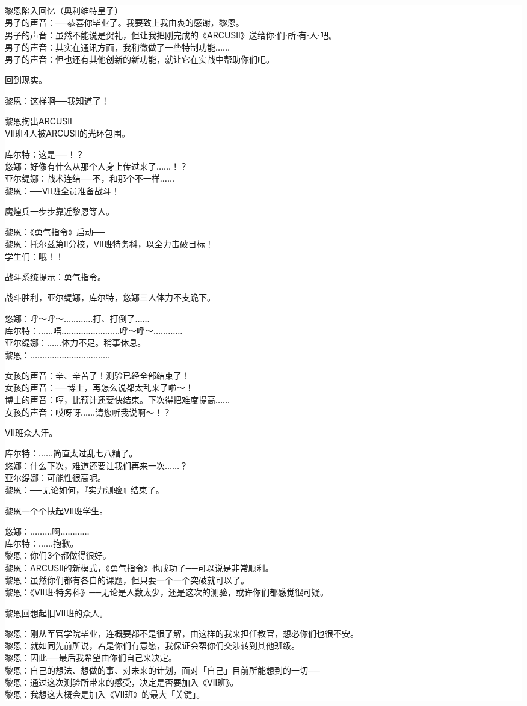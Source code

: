 黎恩陷入回忆（奥利维特皇子）  
男子的声音：──恭喜你毕业了。我要致上我由衷的感谢，黎恩。  
男子的声音：虽然不能说是贺礼，但让我把刚完成的《ARCUSⅡ》送给你‧们‧所‧有‧人‧吧。  
男子的声音：其实在通讯方面，我稍微做了一些特制功能……  
男子的声音：但也还有其他创新的新功能，就让它在实战中帮助你们吧。  
  
回到现实。  
  
黎恩：这样啊──我知道了！  
  
黎恩掏出ARCUSⅡ  
Ⅶ班4人被ARCUSⅡ的光环包围。  
  
库尔特：这是──！？  
悠娜：好像有什么从那个人身上传过来了……！？  
亚尔缇娜：战术连结──不，和那个不一样……  
黎恩：──Ⅶ班全员准备战斗！  
  
魔煌兵一步步靠近黎恩等人。  
  
黎恩：《勇气指令》启动──  
黎恩：托尔兹第Ⅱ分校，Ⅶ班特务科，以全力击破目标！  
学生们：哦！！  
  
战斗系统提示：勇气指令。  
  
战斗胜利，亚尔缇娜，库尔特，悠娜三人体力不支跪下。  
  
悠娜：呼～呼～…………打、打倒了……  
库尔特：……唔……………………呼～呼～…………  
亚尔缇娜：……体力不足。稍事休息。  
黎恩：……………………………  
  
女孩的声音：辛、辛苦了！测验已经全部结束了！  
女孩的声音：──博士，再怎么说都太乱来了啦～！  
博士的声音：哼，比预计还要快结束。下次得把难度提高……  
女孩的声音：哎呀呀……请您听我说啊～！？  
  
Ⅶ班众人汗。  
  
库尔特：……简直太过乱七八糟了。  
悠娜：什么下次，难道还要让我们再来一次……？  
亚尔缇娜：可能性很高呢。  
黎恩：──无论如何，『实力测验』结束了。  
  
黎恩一个个扶起Ⅶ班学生。  
  
悠娜：………啊…………  
库尔特：……抱歉。  
黎恩：你们3个都做得很好。  
黎恩：ARCUSⅡ的新模式，《勇气指令》也成功了──可以说是非常顺利。  
黎恩：虽然你们都有各自的课题，但只要一个一个突破就可以了。  
黎恩：《Ⅶ班‧特务科》──无论是人数太少，还是这次的测验，或许你们都感觉很可疑。  
  
黎恩回想起旧Ⅶ班的众人。  
  
黎恩：刚从军官学院毕业，连概要都不是很了解，由这样的我来担任教官，想必你们也很不安。  
黎恩：就如同先前所说，若是你们有意愿，我保证会帮你们交涉转到其他班级。  
黎恩：因此──最后我希望由你们自己来决定。  
黎恩：自己的想法、想做的事、对未来的计划，面对「自己」目前所能想到的一切──  
黎恩：通过这次测验所带来的感受，决定是否要加入《Ⅶ班》。  
黎恩：我想这大概会是加入《Ⅶ班》的最大「关键」。  
  